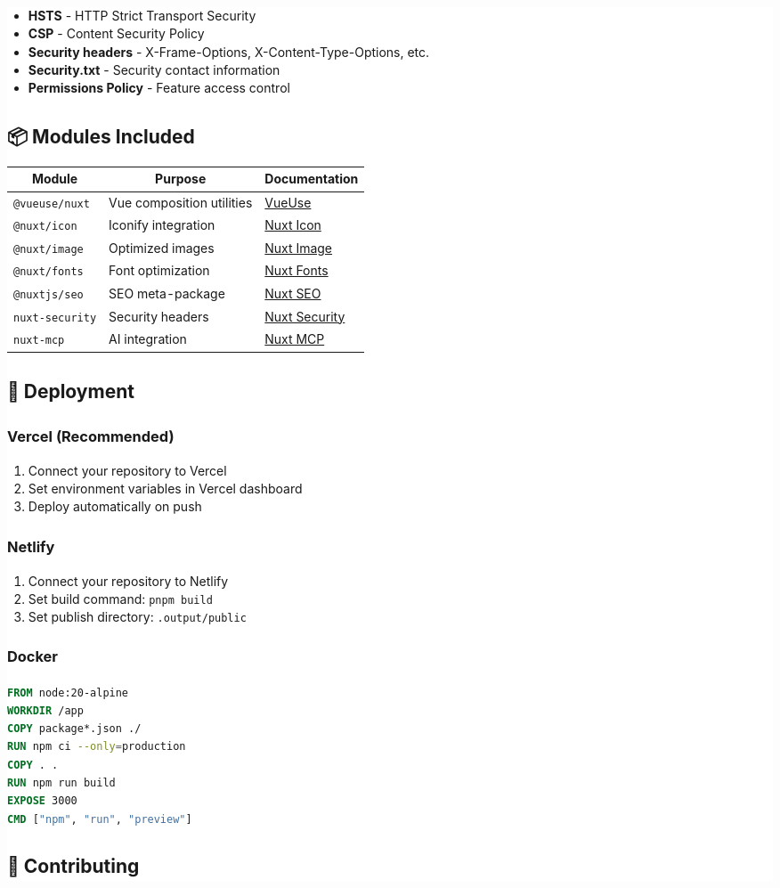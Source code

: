 - **HSTS** - HTTP Strict Transport Security
- **CSP** - Content Security Policy
- **Security headers** - X-Frame-Options, X-Content-Type-Options, etc.
- **Security.txt** - Security contact information
- **Permissions Policy** - Feature access control

## 📦 Modules Included

| Module          | Purpose                   | Documentation                                      |
| --------------- | ------------------------- | -------------------------------------------------- |
| `@vueuse/nuxt`  | Vue composition utilities | [VueUse](https://vueuse.org/)                      |
| `@nuxt/icon`    | Iconify integration       | [Nuxt Icon](https://nuxt.com/modules/icon)         |
| `@nuxt/image`   | Optimized images          | [Nuxt Image](https://nuxt.com/modules/image)       |
| `@nuxt/fonts`   | Font optimization         | [Nuxt Fonts](https://nuxt.com/modules/fonts)       |
| `@nuxtjs/seo`   | SEO meta-package          | [Nuxt SEO](https://nuxtseo.com/)                   |
| `nuxt-security` | Security headers          | [Nuxt Security](https://nuxt-security.vercel.app/) |
| `nuxt-mcp`      | AI integration            | [Nuxt MCP](https://github.com/nuxt/mcp)            |

## 🚀 Deployment

### Vercel (Recommended)

1. Connect your repository to Vercel
2. Set environment variables in Vercel dashboard
3. Deploy automatically on push

### Netlify

1. Connect your repository to Netlify
2. Set build command: `pnpm build`
3. Set publish directory: `.output/public`

### Docker

```dockerfile
FROM node:20-alpine
WORKDIR /app
COPY package*.json ./
RUN npm ci --only=production
COPY . .
RUN npm run build
EXPOSE 3000
CMD ["npm", "run", "preview"]
```

## 🤝 Contributing
